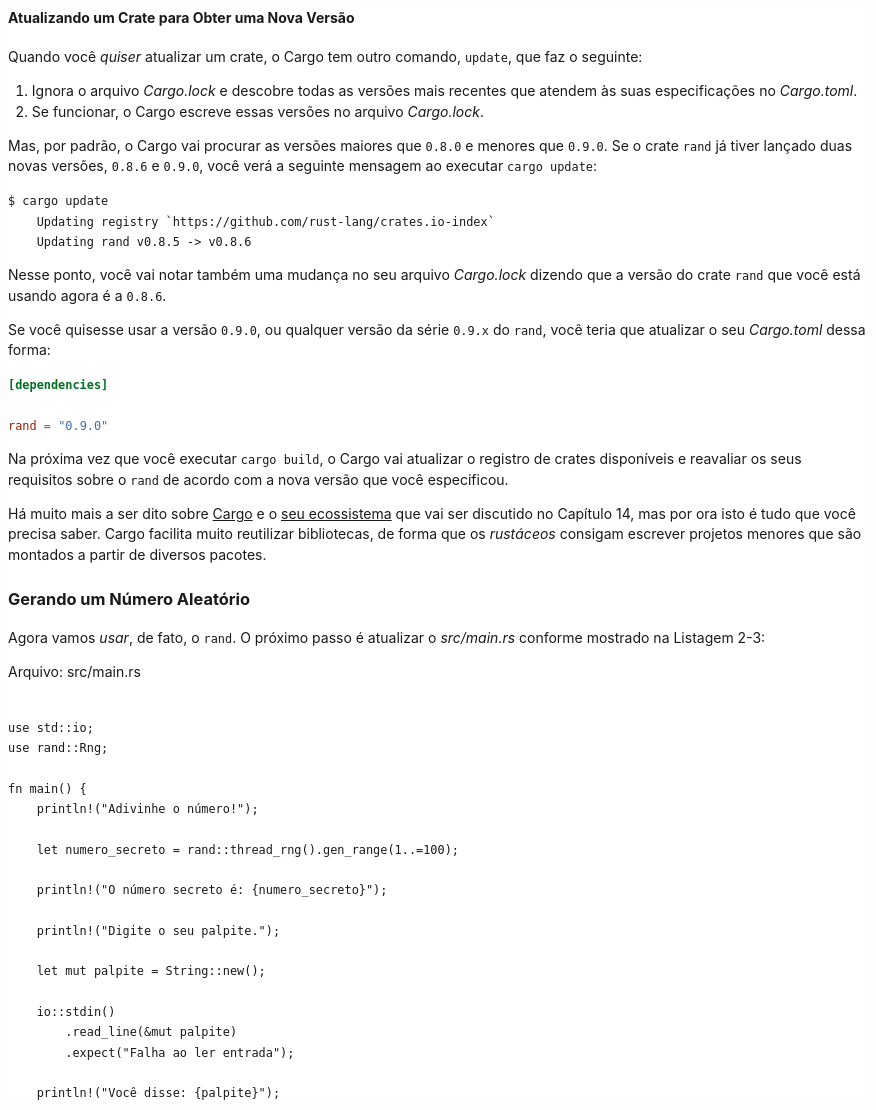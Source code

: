 #### Atualizando um Crate para Obter uma Nova Versão

Quando você *quiser* atualizar um crate, o Cargo tem outro comando, `update`,
que faz o seguinte:

1. Ignora o arquivo *Cargo.lock* e descobre todas as versões mais recentes que
   atendem às suas especificações no *Cargo.toml*.
1. Se funcionar, o Cargo escreve essas versões no arquivo *Cargo.lock*.

Mas, por padrão, o Cargo vai procurar as versões maiores que `0.8.0` e menores
que `0.9.0`. Se o crate `rand` já tiver lançado duas novas versões, `0.8.6` e
`0.9.0`, você verá a seguinte mensagem ao executar `cargo update`:

```text
$ cargo update
    Updating registry `https://github.com/rust-lang/crates.io-index`
    Updating rand v0.8.5 -> v0.8.6
```

Nesse ponto, você vai notar também uma mudança no seu arquivo *Cargo.lock*
dizendo que a versão do crate `rand` que você está usando agora é a `0.8.6`. 

Se você quisesse usar a versão `0.9.0`, ou qualquer versão da série `0.9.x` do
`rand`, você teria que atualizar o seu *Cargo.toml* dessa forma:

```toml
[dependencies]

rand = "0.9.0"
```

Na próxima vez que você executar `cargo build`, o Cargo vai atualizar o registro
de crates disponíveis e reavaliar os seus requisitos sobre o `rand` de acordo
com a nova versão que você especificou.

Há muito mais a ser dito sobre [Cargo][doccargo] e o [seu
ecossistema][doccratesio] que vai ser discutido no Capítulo 14,
mas por ora isto é tudo que você precisa saber. Cargo facilita muito reutilizar
bibliotecas, de forma que os _rustáceos_ consigam escrever projetos menores que
são montados a partir de diversos pacotes.

[doccargo]: http://doc.crates.io
[doccratesio]: http://doc.crates.io/crates-io.html

### Gerando um Número Aleatório

Agora vamos *usar*, de fato, o `rand`. O próximo passo é atualizar o
*src/main.rs* conforme mostrado na Listagem 2-3:

<span class="filename">Arquivo: src/main.rs</span>

```rust,ignore

use std::io;
use rand::Rng;

fn main() {
    println!("Adivinhe o número!");

    let numero_secreto = rand::thread_rng().gen_range(1..=100);

    println!("O número secreto é: {numero_secreto}");

    println!("Digite o seu palpite.");

    let mut palpite = String::new();

    io::stdin()
        .read_line(&mut palpite)
        .expect("Falha ao ler entrada");

    println!("Você disse: {palpite}");
```

[prelude]: https://doc.rust-lang.org/std/prelude/index.html
[variables]: ./ch03-01-variables-and-mutability.html#variables-and-mutability
[chapter3]: ./ch03-04-comments.html
[string]: https://doc.rust-lang.org/std/string/struct.String.html
[iostdin]: https://doc.rust-lang.org/std/io/struct.Stdin.html
[read_line]: https://doc.rust-lang.org/std/io/struct.Stdin.html#method.read_line
[result]: https://doc.rust-lang.org/std/result/enum.Result.html
[enums]: ch06-00-enums.html
[expect]: https://doc.rust-lang.org/std/result/enum.Result.html#method.expect
[chap9]: ./ch09-00-error-handling.md
[randcrate]: https://crates.io/crates/rand
[semver]: https://semver.org/lang/pt-BR/
[cratesio]: https://crates.io
[match]: ch06-02-match.html
[chap3-shadow]: ./ch03-01-variables-and-mutability.html#shadowing
[chap3-integer]: ./ch03-02-data-types.html#integer-types
[parse]: https://doc.rust-lang.org/std/primitive.str.html#method.parse
[sec-result]: #tratando-potenciais-falhas-com-o-tipo-result
[sec-comp]: #comparando-o-palpite-com-o-número-secreto